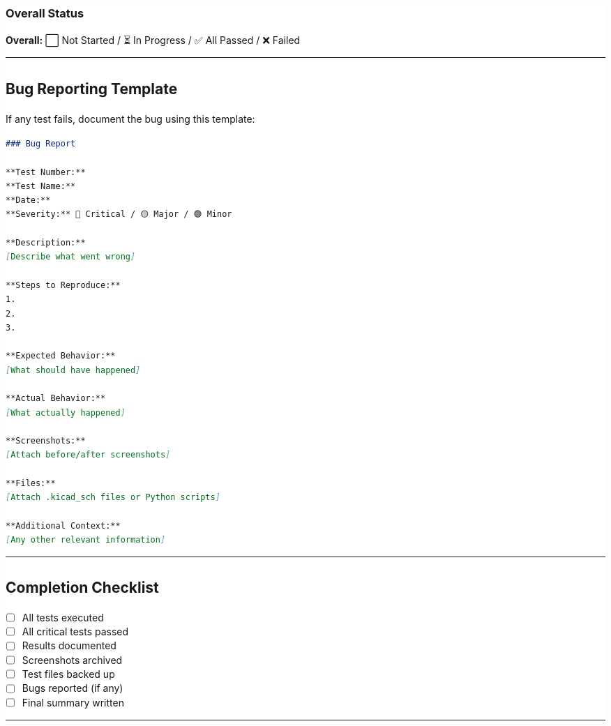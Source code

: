 ### Overall Status

**Overall:** ⬜ Not Started / ⏳ In Progress / ✅ All Passed / ❌ Failed

---

## Bug Reporting Template

If any test fails, document the bug using this template:

```markdown
### Bug Report

**Test Number:**
**Test Name:**
**Date:**
**Severity:** 🔴 Critical / 🟡 Major / 🟢 Minor

**Description:**
[Describe what went wrong]

**Steps to Reproduce:**
1.
2.
3.

**Expected Behavior:**
[What should have happened]

**Actual Behavior:**
[What actually happened]

**Screenshots:**
[Attach before/after screenshots]

**Files:**
[Attach .kicad_sch files or Python scripts]

**Additional Context:**
[Any other relevant information]
```

---

## Completion Checklist

- [ ] All tests executed
- [ ] All critical tests passed
- [ ] Results documented
- [ ] Screenshots archived
- [ ] Test files backed up
- [ ] Bugs reported (if any)
- [ ] Final summary written

---